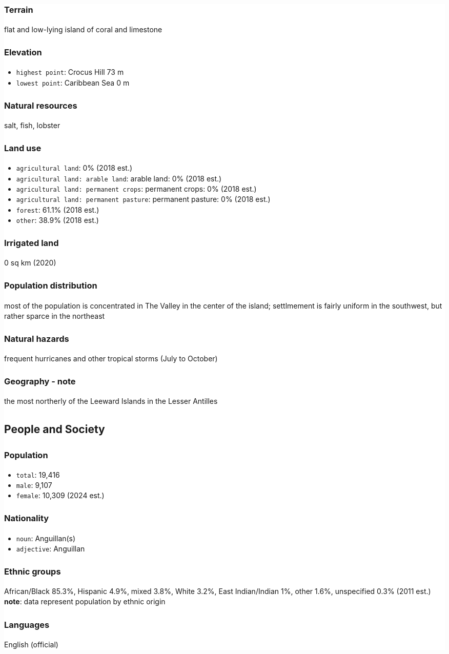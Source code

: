 ### Terrain
flat and low-lying island of coral and limestone

### Elevation
- `highest point`: Crocus Hill 73 m
- `lowest point`: Caribbean Sea 0 m

### Natural resources
salt, fish, lobster

### Land use
- `agricultural land`: 0% (2018 est.)
- `agricultural land: arable land`: arable land: 0% (2018 est.)
- `agricultural land: permanent crops`: permanent crops: 0% (2018 est.)
- `agricultural land: permanent pasture`: permanent pasture: 0% (2018 est.)
- `forest`: 61.1% (2018 est.)
- `other`: 38.9% (2018 est.)

### Irrigated land
0 sq km (2020)

### Population distribution
most of the population is concentrated in The Valley in the center of the island; settlmement is fairly uniform in the southwest, but rather sparce in the northeast

### Natural hazards
frequent hurricanes and other tropical storms (July to October)

### Geography - note
the most northerly of the Leeward Islands in the Lesser Antilles

## People and Society

### Population
- `total`: 19,416
- `male`: 9,107
- `female`: 10,309 (2024 est.)

### Nationality
- `noun`: Anguillan(s)
- `adjective`: Anguillan

### Ethnic groups
African/Black 85.3%, Hispanic 4.9%, mixed 3.8%, White 3.2%, East Indian/Indian 1%, other 1.6%, unspecified 0.3% (2011 est.)
**note**:  data represent population by ethnic origin

### Languages
English (official)
